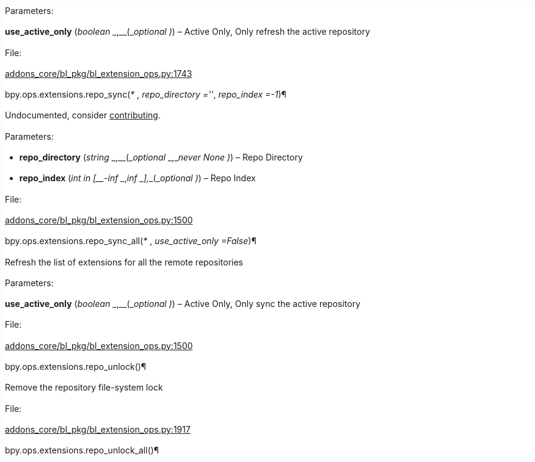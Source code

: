 Parameters:

    

**use_active_only** (_boolean_ _,__(__optional_ _)_) – Active Only, Only
refresh the active repository

File:

    

[addons_core/bl_pkg/bl_extension_ops.py:1743](https://projects.blender.org/blender/blender/src/branch/main/scripts/addons_core/bl_pkg/bl_extension_ops.py#L1743)

bpy.ops.extensions.repo_sync(_*_ , _repo_directory =''_, _repo_index =-1_)¶

    

Undocumented, consider [contributing](https://developer.blender.org/).

Parameters:

    

  * **repo_directory** (_string_ _,__(__optional_ _,__never None_ _)_) – Repo Directory

  * **repo_index** (_int in_ _[__-inf_ _,__inf_ _]__,__(__optional_ _)_) – Repo Index

File:

    

[addons_core/bl_pkg/bl_extension_ops.py:1500](https://projects.blender.org/blender/blender/src/branch/main/scripts/addons_core/bl_pkg/bl_extension_ops.py#L1500)

bpy.ops.extensions.repo_sync_all(_*_ , _use_active_only =False_)¶

    

Refresh the list of extensions for all the remote repositories

Parameters:

    

**use_active_only** (_boolean_ _,__(__optional_ _)_) – Active Only, Only sync
the active repository

File:

    

[addons_core/bl_pkg/bl_extension_ops.py:1500](https://projects.blender.org/blender/blender/src/branch/main/scripts/addons_core/bl_pkg/bl_extension_ops.py#L1500)

bpy.ops.extensions.repo_unlock()¶

    

Remove the repository file-system lock

File:

    

[addons_core/bl_pkg/bl_extension_ops.py:1917](https://projects.blender.org/blender/blender/src/branch/main/scripts/addons_core/bl_pkg/bl_extension_ops.py#L1917)

bpy.ops.extensions.repo_unlock_all()¶
